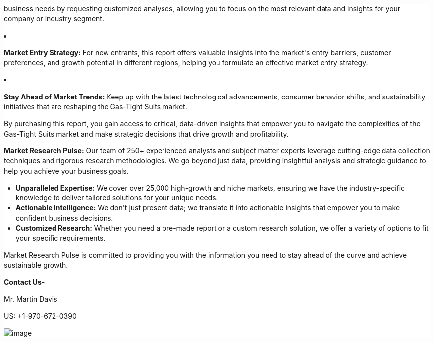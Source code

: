 business needs by requesting customized analyses, allowing you to focus on the most relevant data and insights for your company or industry segment.</p></li><li><p><strong>Market Entry Strategy:</strong> For new entrants, this report offers valuable insights into the market's entry barriers, customer preferences, and growth potential in different regions, helping you formulate an effective market entry strategy.</p></li><li><p><strong>Stay Ahead of Market Trends:</strong> Keep up with the latest technological advancements, consumer behavior shifts, and sustainability initiatives that are reshaping the Gas-Tight Suits market.</p></li></ol><p>By purchasing this report, you gain access to critical, data-driven insights that empower you to navigate the complexities of the Gas-Tight Suits market and make strategic decisions that drive growth and profitability.</p><p><strong>Market Research Pulse:</strong>&nbsp;Our team of 250+ experienced analysts and subject matter experts leverage cutting-edge data collection techniques and rigorous research methodologies. We go beyond just data, providing insightful analysis and strategic guidance to help you achieve your business goals.</p><ul><li><strong>Unparalleled Expertise:</strong>&nbsp;We cover over 25,000 high-growth and niche markets, ensuring we have the industry-specific knowledge to deliver tailored solutions for your unique needs.</li><li><strong>Actionable Intelligence:</strong>&nbsp;We don't just present data; we translate it into actionable insights that empower you to make confident business decisions.</li><li><strong>Customized Research:</strong>&nbsp;Whether you need a pre-made report or a custom research solution, we offer a variety of options to fit your specific requirements.</li></ul><p>Market Research Pulse is committed to providing you with the information you need to stay ahead of the curve and achieve sustainable growth.</p><p><strong>Contact Us-</strong></p><p>Mr. Martin Davis</p><p>US: +1-970-672-0390</p>
![image](https://github.com/user-attachments/assets/5dee331c-5fdb-47f8-ba6a-c9c9904e7e53)
